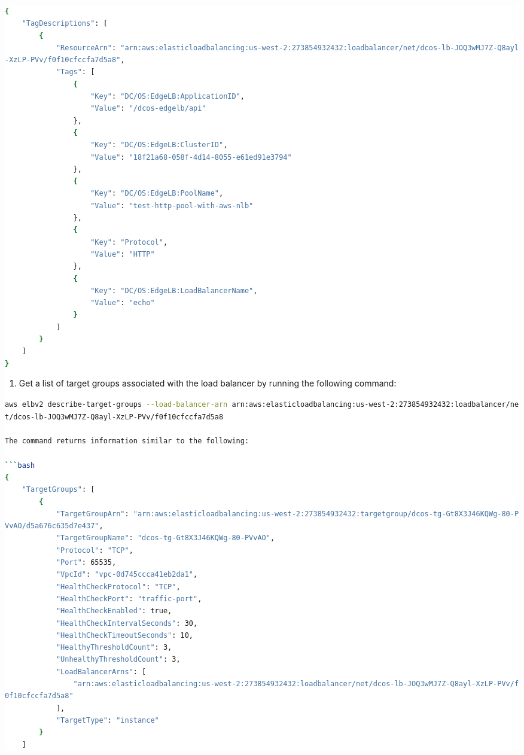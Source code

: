   ```bash
  {
      "TagDescriptions": [
          {
              "ResourceArn": "arn:aws:elasticloadbalancing:us-west-2:273854932432:loadbalancer/net/dcos-lb-JOQ3wMJ7Z-Q8ayl-XzLP-PVv/f0f10cfccfa7d5a8",
              "Tags": [
                  {
                      "Key": "DC/OS:EdgeLB:ApplicationID",
                      "Value": "/dcos-edgelb/api"
                  },
                  {
                      "Key": "DC/OS:EdgeLB:ClusterID",
                      "Value": "18f21a68-058f-4d14-8055-e61ed91e3794"
                  },
                  {
                      "Key": "DC/OS:EdgeLB:PoolName",
                      "Value": "test-http-pool-with-aws-nlb"
                  },
                  {
                      "Key": "Protocol",
                      "Value": "HTTP"
                  },
                  {
                      "Key": "DC/OS:EdgeLB:LoadBalancerName",
                      "Value": "echo"
                  }
              ]
          }
      ]
  }
  ```

1. Get a list of target groups associated with the load balancer by running the following command:

  ```bash
  aws elbv2 describe-target-groups --load-balancer-arn arn:aws:elasticloadbalancing:us-west-2:273854932432:loadbalancer/net/dcos-lb-JOQ3wMJ7Z-Q8ayl-XzLP-PVv/f0f10cfccfa7d5a8

  The command returns information similar to the following:

  ```bash
  {
      "TargetGroups": [
          {
              "TargetGroupArn": "arn:aws:elasticloadbalancing:us-west-2:273854932432:targetgroup/dcos-tg-Gt8X3J46KQWg-80-PVvAO/d5a676c635d7e437",
              "TargetGroupName": "dcos-tg-Gt8X3J46KQWg-80-PVvAO",
              "Protocol": "TCP",
              "Port": 65535,
              "VpcId": "vpc-0d745ccca41eb2da1",
              "HealthCheckProtocol": "TCP",
              "HealthCheckPort": "traffic-port",
              "HealthCheckEnabled": true,
              "HealthCheckIntervalSeconds": 30,
              "HealthCheckTimeoutSeconds": 10,
              "HealthyThresholdCount": 3,
              "UnhealthyThresholdCount": 3,
              "LoadBalancerArns": [
                  "arn:aws:elasticloadbalancing:us-west-2:273854932432:loadbalancer/net/dcos-lb-JOQ3wMJ7Z-Q8ayl-XzLP-PVv/f0f10cfccfa7d5a8"
              ],
              "TargetType": "instance"
          }
      ]
  ```